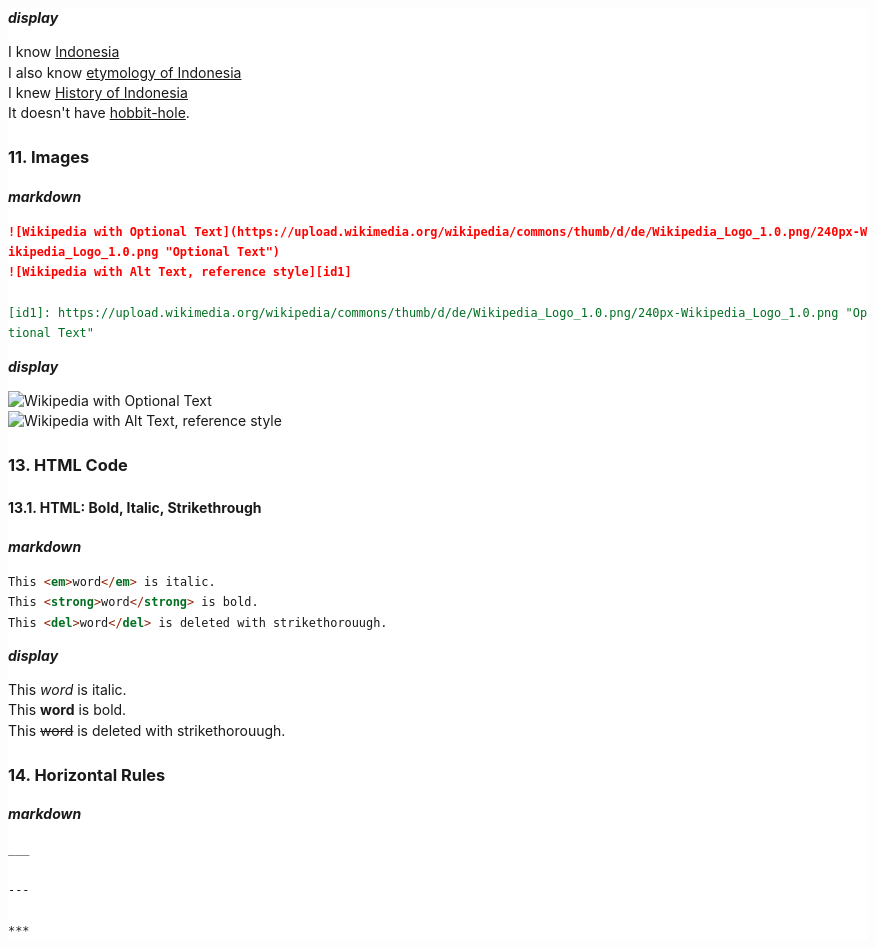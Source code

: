 ***display***

I know [Indonesia][1]  
I also know [etymology of Indonesia][2]  
I knew [History of Indonesia][3]  
It doesn't have [hobbit-hole][hh].

[1]: <https://en.wikipedia.org/wiki/Indonesia>
[2]: <https://en.wikipedia.org/wiki/Indonesia#Etymology> "Etymology of Indonesia"
[3]: <https://en.wikipedia.org/wiki/Indonesia#History> 'History of Indonesia'
[hh]: <https://en.wikipedia.org/wiki/Hobbit#Lifestyle> "Hobbit lifestyles"

### 11. Images

***markdown***

```md
![Wikipedia with Optional Text](https://upload.wikimedia.org/wikipedia/commons/thumb/d/de/Wikipedia_Logo_1.0.png/240px-Wikipedia_Logo_1.0.png "Optional Text")  
![Wikipedia with Alt Text, reference style][id1]  

[id1]: https://upload.wikimedia.org/wikipedia/commons/thumb/d/de/Wikipedia_Logo_1.0.png/240px-Wikipedia_Logo_1.0.png "Optional Text"
```

***display***

![Wikipedia with Optional Text](https://upload.wikimedia.org/wikipedia/commons/thumb/d/de/Wikipedia_Logo_1.0.png/240px-Wikipedia_Logo_1.0.png "Optional Text")  
![Wikipedia with Alt Text, reference style][id1]  

[id1]: <https://upload.wikimedia.org/wikipedia/commons/thumb/d/de/Wikipedia_Logo_1.0.png/240px-Wikipedia_Logo_1.0.png> "Optional Text"

### 13. HTML Code

#### 13.1. HTML: Bold, Italic, Strikethrough

***markdown***

```md
This <em>word</em> is italic.  
This <strong>word</strong> is bold.  
This <del>word</del> is deleted with strikethorouugh.
```

***display***

This <em>word</em> is italic.  
This <strong>word</strong> is bold.  
This <del>word</del> is deleted with strikethorouugh.

### 14. Horizontal Rules

***markdown***

```md
___

---

***

```


[2]: https://en.wikipedia.org/wiki/Indonesia#Etymology "Etymology of Indonesia"
[3]: https://en.wikipedia.org/wiki/Indonesia#History 'History of Indonesia'
[^1]: This is the first footnote.  
[^bignote]: Here's another one.  
[^withcode]: `code` or code in paragraphs  
[^1]: This is the first footnote.  
[^bignote]: Here's another one.  
[^withcode]: `code` or code in paragraphs  